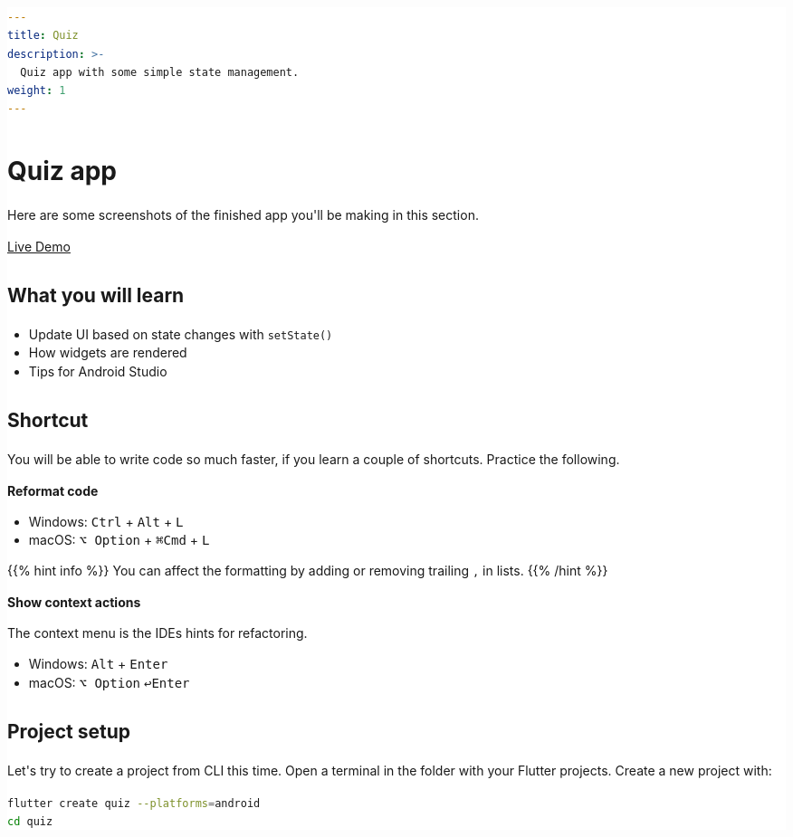 ```yaml
---
title: Quiz
description: >-
  Quiz app with some simple state management.
weight: 1
---
```


# Quiz app

Here are some screenshots of the finished app you'll be making in this section.

<iframe src="https://fluttered-book.github.io/quiz/" width="375" height="667px"></iframe>

[Live Demo](https://fluttered-book.github.io/quiz/)

## What you will learn

- Update UI based on state changes with `setState()`
- How widgets are rendered
- Tips for Android Studio

## Shortcut

You will be able to write code so much faster, if you learn a couple of
shortcuts.
Practice the following.

**Reformat code**

- Windows: <kbd>Ctrl</kbd> + <kbd>Alt</kbd> + <kbd>L</kbd>
- macOS: <kbd>⌥ Option</kbd> + <kbd>⌘Сmd</kbd> + <kbd>L</kbd>

{{% hint info %}}
You can affect the formatting by adding or removing trailing <code>,</code> in lists.
{{% /hint %}}

**Show context actions**

The context menu is the IDEs hints for refactoring.

- Windows: <kbd>Alt</kbd> + <kbd>Enter</kbd>
- macOS: <kbd>⌥ Option</kbd> <kbd>↩Enter</kbd>

## Project setup

Let's try to create a project from CLI this time.
Open a terminal in the folder with your Flutter projects.
Create a new project with:

```sh
flutter create quiz --platforms=android
cd quiz
```
